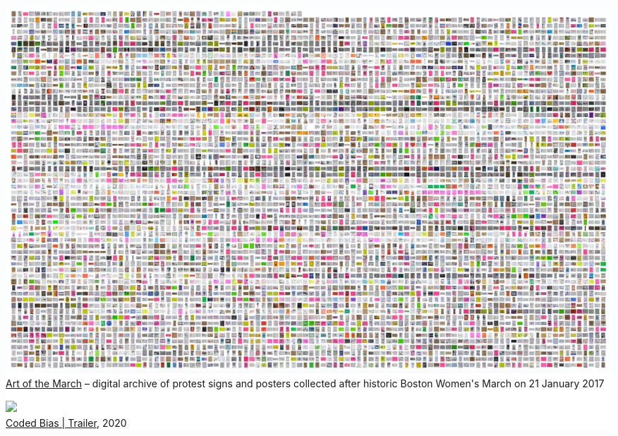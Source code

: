 
![](img/artofthemarch.webp)  \
[Art of the March](https://vikusviewer.fh-potsdam.de/artofthemarch/) – digital archive of protest signs and posters collected after historic Boston Women's March on 21 January 2017





![](https://img.youtube.com/vi/jZl55PsfZJQ/0.jpg)  \
[Coded Bias | Trailer](https://www.youtube.com/watch?v=jZl55PsfZJQ), 2020


